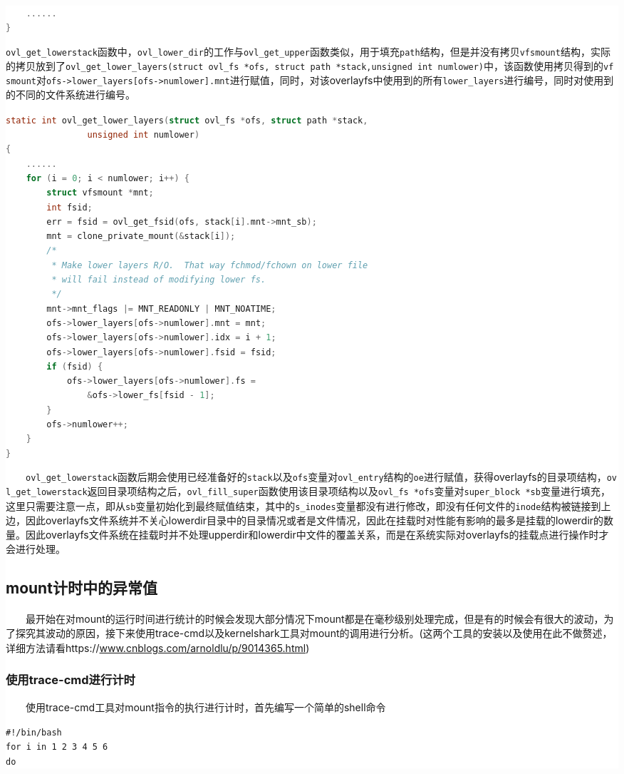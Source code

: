 ```C
	......
}
```
`ovl_get_lowerstack`函数中，`ovl_lower_dir`的工作与`ovl_get_upper`函数类似，用于填充`path`结构，但是并没有拷贝`vfsmount`结构，实际的拷贝放到了`ovl_get_lower_layers(struct ovl_fs *ofs, struct path *stack,unsigned int numlower)`中，该函数使用拷贝得到的`vfsmount`对`ofs->lower_layers[ofs->numlower].mnt`进行赋值，同时，对该overlayfs中使用到的所有`lower_layers`进行编号，同时对使用到的不同的文件系统进行编号。
```C
static int ovl_get_lower_layers(struct ovl_fs *ofs, struct path *stack,
				unsigned int numlower)
{
	......
	for (i = 0; i < numlower; i++) {
		struct vfsmount *mnt;
		int fsid;
		err = fsid = ovl_get_fsid(ofs, stack[i].mnt->mnt_sb);
		mnt = clone_private_mount(&stack[i]);
		/*
		 * Make lower layers R/O.  That way fchmod/fchown on lower file
		 * will fail instead of modifying lower fs.
		 */
		mnt->mnt_flags |= MNT_READONLY | MNT_NOATIME;
		ofs->lower_layers[ofs->numlower].mnt = mnt;
		ofs->lower_layers[ofs->numlower].idx = i + 1;
		ofs->lower_layers[ofs->numlower].fsid = fsid;
		if (fsid) {
			ofs->lower_layers[ofs->numlower].fs =
				&ofs->lower_fs[fsid - 1];
		}
		ofs->numlower++;
	}
}
```
&emsp;&emsp;`ovl_get_lowerstack`函数后期会使用已经准备好的`stack`以及`ofs`变量对`ovl_entry`结构的`oe`进行赋值，获得overlayfs的目录项结构，`ovl_get_lowerstack`返回目录项结构之后，`ovl_fill_super`函数使用该目录项结构以及`ovl_fs *ofs`变量对`super_block *sb`变量进行填充，这里只需要注意一点，即从`sb`变量初始化到最终赋值结束，其中的`s_inodes`变量都没有进行修改，即没有任何文件的`inode`结构被链接到上边，因此overlayfs文件系统并不关心lowerdir目录中的目录情况或者是文件情况，因此在挂载时对性能有影响的最多是挂载的lowerdir的数量。因此overlayfs文件系统在挂载时并不处理upperdir和lowerdir中文件的覆盖关系，而是在系统实际对overlayfs的挂载点进行操作时才会进行处理。

## mount计时中的异常值

&emsp;&emsp;最开始在对mount的运行时间进行统计的时候会发现大部分情况下mount都是在毫秒级别处理完成，但是有的时候会有很大的波动，为了探究其波动的原因，接下来使用trace-cmd以及kernelshark工具对mount的调用进行分析。(这两个工具的安装以及使用在此不做赘述，详细方法请看https://www.cnblogs.com/arnoldlu/p/9014365.html)

### 使用trace-cmd进行计时
&emsp;&emsp;使用trace-cmd工具对mount指令的执行进行计时，首先编写一个简单的shell命令
```Shell
#!/bin/bash
for i in 1 2 3 4 5 6
do
```